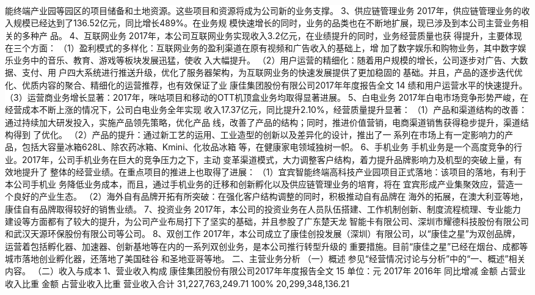 能终端产业园等园区的项目储备和土地资源。这些项目和资源将成为公司新的业务支撑。
3、供应链管理业务
2017年，供应链管理业务的收入规模已经达到了136.52亿元，同比增长489%。在业务规
模快速增长的同时，业务的品类也在不断地扩展，现已涉及到本公司主营业务相关的多种产
品。
4、互联网业务
2017年，本公司互联网业务实现收入3.2亿元，在业绩提升的同时，业务经营质量也获
得提升，主要体现在三个方面：
（1）盈利模式的多样化：互联网业务的盈利渠道在原有视频和广告收入的基础上，增
加了数字娱乐和购物业务，其中数字娱乐业务中的音乐、教育、游戏等板块发展迅猛，使收
入大幅提升。
（2）用户运营的精细化：随着用户规模的增长，公司逐步对广告、大数据、支付、用
户四大系统进行推送升级，优化了服务器架构，为互联网业务的快速发展提供了更加稳固的
基础。并且，产品的逐步迭代优化、优质内容的聚合、精细化的运营推荐，也有效保证了业
康佳集团股份有限公司2017年年度报告全文
14
绩和用户运营水平的快速提升。
（3）运营商业务增长显著：2017年，咪咕项目和移动的OTT机顶盒业务均取得显著进展。
5、白电业务
2017年白电市场竞争形势严峻，在经营成本不断上涨的情况下，公司白电业务全年实现
收入17.37亿元，同比提升2.10%，经营质量提升显著：
（1）产品和渠道结构的改善：通过持续加大研发投入，实施产品领先策略，优化产品
线，改善了产品的结构；同时，推进价值营销，电商渠道销售获得稳步提升，渠道结构得到
了优化。
（2）产品的提升：通过新工艺的运用、工业造型的创新以及差异化的设计，推出了一
系列在市场上有一定影响力的产品，包括大容量冰箱628L、除农药冰箱、Kmini、化妆品冰箱
等，在健康家电领域独树一帜。
6、手机业务
手机业务是一个高度竞争的行业。2017年，公司手机业务在巨大的竞争压力之下，主动
变革渠道模式，大力调整客户结构，着力提升品牌影响力及机型的突破上量，有效地提升了
整体的经营业绩。在重点项目的推进上也取得了进展：
（1）宜宾智能终端高科技产业园项目正式落地：该项目的落地，有利于本公司手机业
务降低业务成本，而且，通过手机业务的迁移和创新孵化以及供应链管理业务的培育，将在
宜宾形成产业集聚效应，营造一个良好的产业生态。
（2）海外自有品牌开拓有所突破：在强化客户结构调整的同时，积极推动自有品牌在
海外的拓展，在澳大利亚等地，康佳自有品牌取得较好的销售业绩。
7、投资业务
2017年，本公司的投资业务在人员队伍搭建、工作机制创新、制度流程梳理、专业能力
建设等方面都有了较大的提升，为公司产业布局打下了坚实的基础，并且参股了广东楚天龙
智能卡有限公司、深圳市耀德科技股份有限公司和武汉天源环保股份有限公司等公司。
8、双创工作
2017年，本公司成立了康佳创投发展（深圳）有限公司，以“康佳之星”为双创品牌，
运营着包括孵化器、加速器、创新基地等在内的一系列双创业务，是本公司推行转型升级的
重要措施。目前“康佳之星”已经在烟台、成都等城市落地创业孵化器，还落地了美国硅谷
和圣地亚哥等地。
二、主营业务分析
（一）概述
参见“经营情况讨论与分析”中的“一、概述”相关内容。
（二）收入与成本
1、营业收入构成
康佳集团股份有限公司2017年年度报告全文
15
单位：元
2017年
2016年
同比增减
金额
占营业收入比重
金额
占营业收入比重
营业收入合计
31,227,763,249.71
100%
20,299,348,136.21